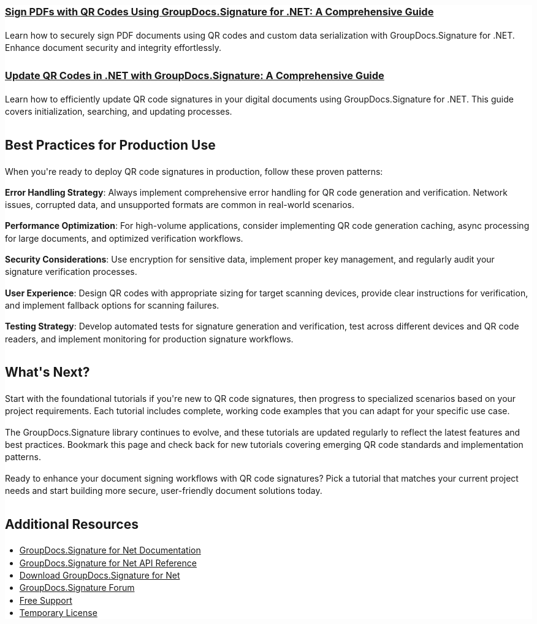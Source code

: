 ### [Sign PDFs with QR Codes Using GroupDocs.Signature for .NET&#58; A Comprehensive Guide](./sign-pdfs-qr-codes-groupdocs-signature-net/)
Learn how to securely sign PDF documents using QR codes and custom data serialization with GroupDocs.Signature for .NET. Enhance document security and integrity effortlessly.

### [Update QR Codes in .NET with GroupDocs.Signature&#58; A Comprehensive Guide](./update-qr-codes-groupdocs-signature-net/)
Learn how to efficiently update QR code signatures in your digital documents using GroupDocs.Signature for .NET. This guide covers initialization, searching, and updating processes.

## Best Practices for Production Use

When you're ready to deploy QR code signatures in production, follow these proven patterns:

**Error Handling Strategy**: Always implement comprehensive error handling for QR code generation and verification. Network issues, corrupted data, and unsupported formats are common in real-world scenarios.

**Performance Optimization**: For high-volume applications, consider implementing QR code generation caching, async processing for large documents, and optimized verification workflows.

**Security Considerations**: Use encryption for sensitive data, implement proper key management, and regularly audit your signature verification processes.

**User Experience**: Design QR codes with appropriate sizing for target scanning devices, provide clear instructions for verification, and implement fallback options for scanning failures.

**Testing Strategy**: Develop automated tests for signature generation and verification, test across different devices and QR code readers, and implement monitoring for production signature workflows.

## What's Next?

Start with the foundational tutorials if you're new to QR code signatures, then progress to specialized scenarios based on your project requirements. Each tutorial includes complete, working code examples that you can adapt for your specific use case.

The GroupDocs.Signature library continues to evolve, and these tutorials are updated regularly to reflect the latest features and best practices. Bookmark this page and check back for new tutorials covering emerging QR code standards and implementation patterns.

Ready to enhance your document signing workflows with QR code signatures? Pick a tutorial that matches your current project needs and start building more secure, user-friendly document solutions today.

## Additional Resources

- [GroupDocs.Signature for Net Documentation](https://docs.groupdocs.com/signature/net/)
- [GroupDocs.Signature for Net API Reference](https://reference.groupdocs.com/signature/net/)
- [Download GroupDocs.Signature for Net](https://releases.groupdocs.com/signature/net/)
- [GroupDocs.Signature Forum](https://forum.groupdocs.com/c/signature)
- [Free Support](https://forum.groupdocs.com/)
- [Temporary License](https://purchase.groupdocs.com/temporary-license/)
